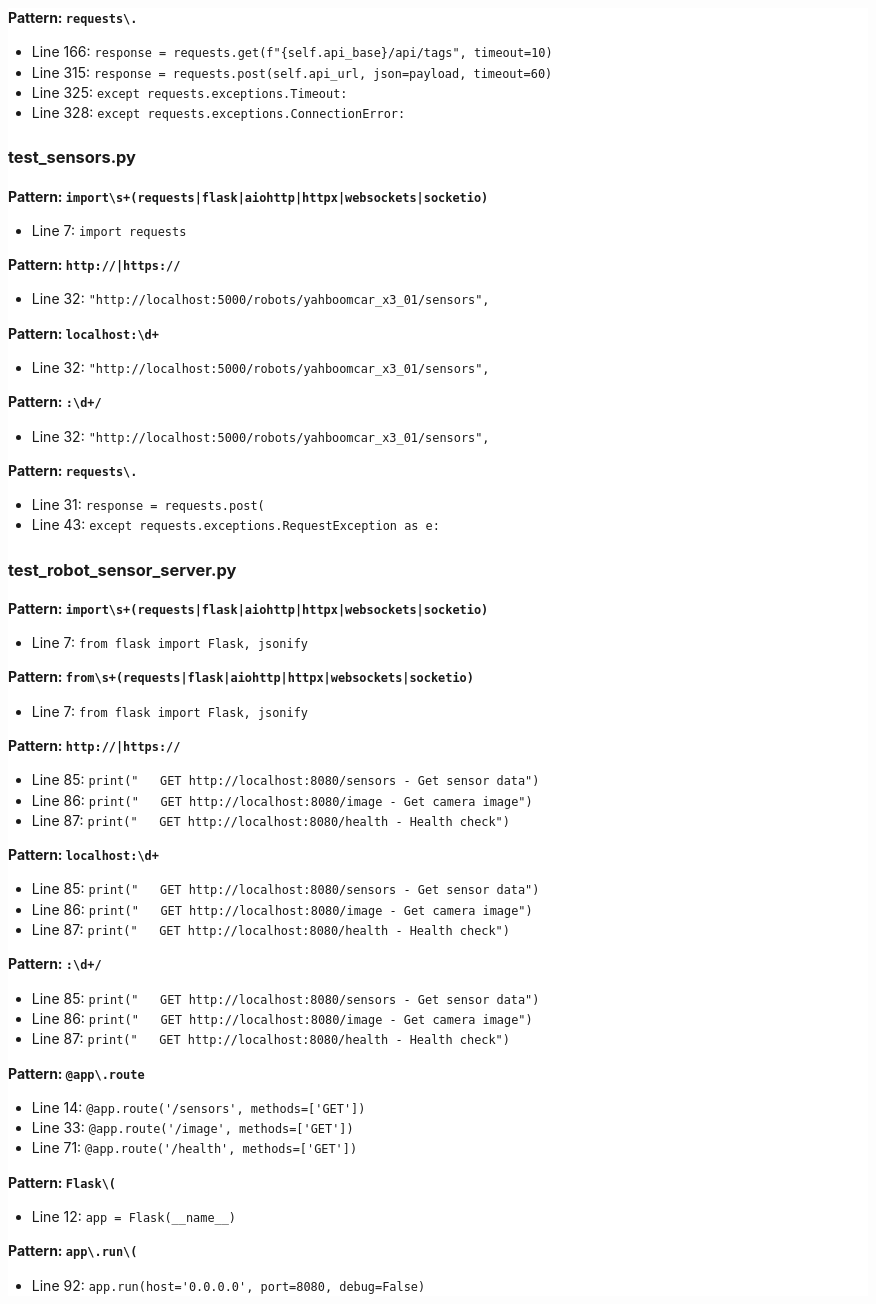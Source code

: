 **Pattern: `requests\.`**
  - Line 166: `response = requests.get(f"{self.api_base}/api/tags", timeout=10)`
  - Line 315: `response = requests.post(self.api_url, json=payload, timeout=60)`
  - Line 325: `except requests.exceptions.Timeout:`
  - Line 328: `except requests.exceptions.ConnectionError:`

### test_sensors.py
**Pattern: `import\s+(requests|flask|aiohttp|httpx|websockets|socketio)`**
  - Line 7: `import requests`

**Pattern: `http://|https://`**
  - Line 32: `"http://localhost:5000/robots/yahboomcar_x3_01/sensors",`

**Pattern: `localhost:\d+`**
  - Line 32: `"http://localhost:5000/robots/yahboomcar_x3_01/sensors",`

**Pattern: `:\d+/`**
  - Line 32: `"http://localhost:5000/robots/yahboomcar_x3_01/sensors",`

**Pattern: `requests\.`**
  - Line 31: `response = requests.post(`
  - Line 43: `except requests.exceptions.RequestException as e:`

### test_robot_sensor_server.py
**Pattern: `import\s+(requests|flask|aiohttp|httpx|websockets|socketio)`**
  - Line 7: `from flask import Flask, jsonify`

**Pattern: `from\s+(requests|flask|aiohttp|httpx|websockets|socketio)`**
  - Line 7: `from flask import Flask, jsonify`

**Pattern: `http://|https://`**
  - Line 85: `print("   GET http://localhost:8080/sensors - Get sensor data")`
  - Line 86: `print("   GET http://localhost:8080/image - Get camera image")`
  - Line 87: `print("   GET http://localhost:8080/health - Health check")`

**Pattern: `localhost:\d+`**
  - Line 85: `print("   GET http://localhost:8080/sensors - Get sensor data")`
  - Line 86: `print("   GET http://localhost:8080/image - Get camera image")`
  - Line 87: `print("   GET http://localhost:8080/health - Health check")`

**Pattern: `:\d+/`**
  - Line 85: `print("   GET http://localhost:8080/sensors - Get sensor data")`
  - Line 86: `print("   GET http://localhost:8080/image - Get camera image")`
  - Line 87: `print("   GET http://localhost:8080/health - Health check")`

**Pattern: `@app\.route`**
  - Line 14: `@app.route('/sensors', methods=['GET'])`
  - Line 33: `@app.route('/image', methods=['GET'])`
  - Line 71: `@app.route('/health', methods=['GET'])`

**Pattern: `Flask\(`**
  - Line 12: `app = Flask(__name__)`

**Pattern: `app\.run\(`**
  - Line 92: `app.run(host='0.0.0.0', port=8080, debug=False)`
